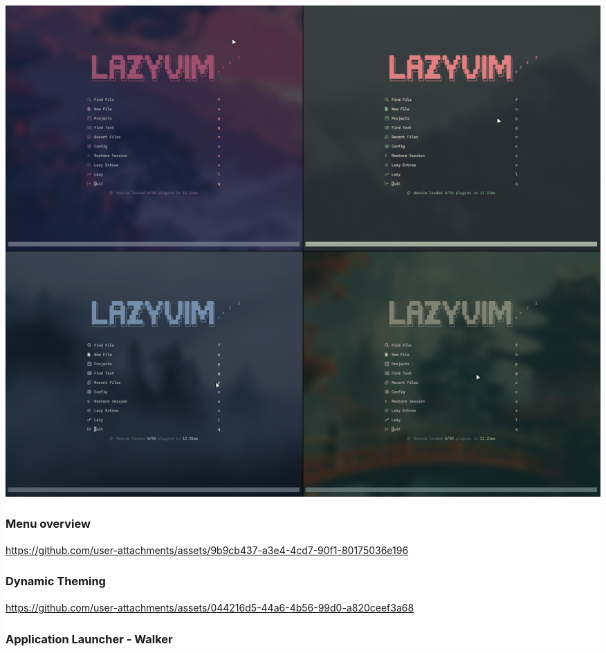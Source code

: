 ![Lazyvim](demo/lazyvim.png)

### Menu overview
https://github.com/user-attachments/assets/9b9cb437-a3e4-4cd7-90f1-80175036e196

### Dynamic Theming
https://github.com/user-attachments/assets/044216d5-44a6-4b56-99d0-a820ceef3a68

### Application Launcher - Walker